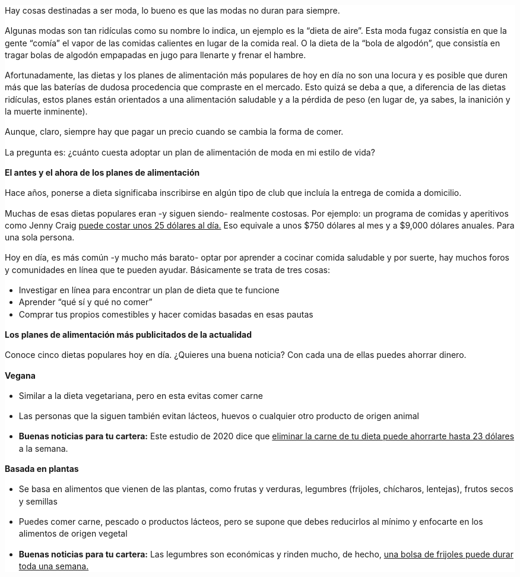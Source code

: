 Hay cosas destinadas a ser moda, lo bueno es que las modas no duran para siempre.

Algunas modas son tan ridículas como su nombre lo indica, un ejemplo es la “dieta de aire”. Esta moda fugaz consistía en que la gente “comía” el vapor de las comidas calientes en lugar de la comida real. O la dieta de la “bola de algodón”, que consistía en tragar bolas de algodón empapadas en jugo para llenarte y frenar el hambre.

Afortunadamente, las dietas y los planes de alimentación más populares de hoy en día no son una locura y es posible que duren más que las baterías de dudosa procedencia que compraste en el mercado. Esto quizá se deba a que, a diferencia de las dietas ridículas, estos planes están orientados a una alimentación saludable y a la pérdida de peso (en lugar de, ya sabes, la inanición y la muerte inminente).

Aunque, claro, siempre hay que pagar un precio cuando se cambia la forma de comer.

La pregunta es: ¿cuánto cuesta adoptar un plan de alimentación de moda en mi estilo de vida?

**El antes y el ahora de los planes de alimentación**

Hace años, ponerse a dieta significaba inscribirse en algún tipo de club que incluía la entrega de comida a domicilio.

Muchas de esas dietas populares eran -y siguen siendo- realmente costosas. Por ejemplo: un programa de comidas y aperitivos como Jenny Craig [puede costar unos 25 dólares al día.](https://www.investopedia.com/terms/w/wellness-program.asp) Eso equivale a unos $750 dólares al mes y a $9,000 dólares anuales. Para una sola persona.

Hoy en día, es más común -y mucho más barato- optar por aprender a cocinar comida saludable y por suerte, hay muchos foros y comunidades en línea que te pueden ayudar. Básicamente se trata de tres cosas:

* Investigar en línea para encontrar un plan de dieta que te funcione
* Aprender “qué sí y qué no comer”
* Comprar tus propios comestibles y hacer comidas basadas en esas pautas

**Los planes de alimentación más publicitados de la actualidad**

Conoce cinco dietas populares hoy en día. ¿Quieres una buena noticia? Con cada una de ellas puedes ahorrar dinero.

**Vegana**
* Similar a la dieta vegetariana, pero en esta evitas comer carne

* Las personas que la siguen también evitan lácteos, huevos o cualquier otro producto de origen animal

* __Buenas noticias para tu cartera:__ Este estudio de 2020 dice que [eliminar la carne de tu dieta puede ahorrarte hasta 23 dólares](https://vegnews.com/2020/4/ditching-meat-slashes-cost-of-groceries-an-average-of-23-per-week) a la semana.

**Basada en plantas**
* Se basa en alimentos que vienen de las plantas, como frutas y verduras, legumbres (frijoles, chícharos, lentejas), frutos secos y semillas

* Puedes comer carne, pescado o productos lácteos, pero se supone que debes reducirlos al mínimo y enfocarte en los alimentos de origen vegetal

* __Buenas noticias para tu cartera:__ Las legumbres son económicas y rinden mucho, de hecho, [una bolsa de frijoles puede durar toda una semana.](https://www.popsci.com/story/diy/frugal-bean-recipes/)
